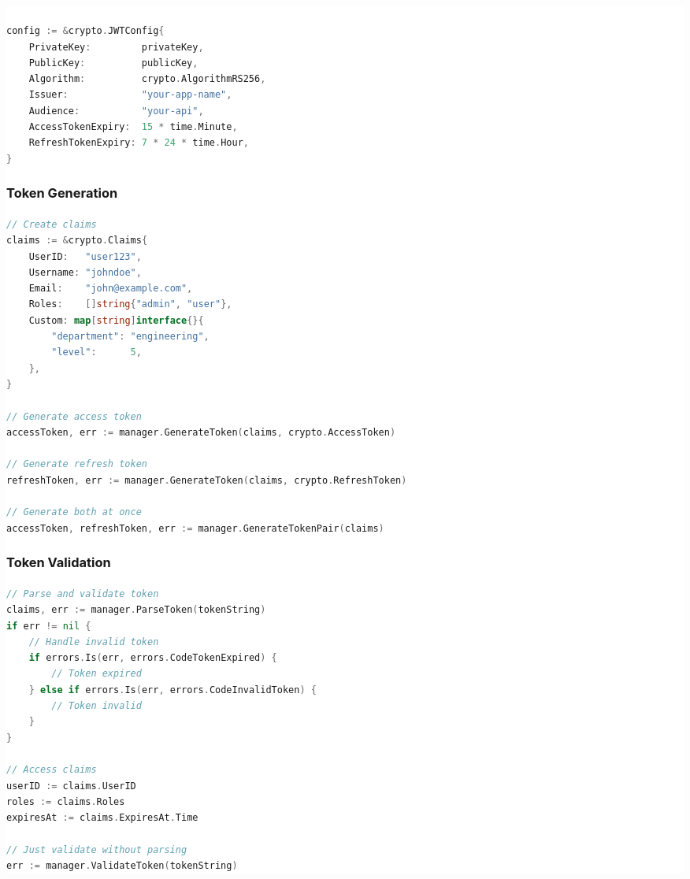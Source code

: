 ```go

config := &crypto.JWTConfig{
    PrivateKey:         privateKey,
    PublicKey:          publicKey,
    Algorithm:          crypto.AlgorithmRS256,
    Issuer:             "your-app-name",
    Audience:           "your-api",
    AccessTokenExpiry:  15 * time.Minute,
    RefreshTokenExpiry: 7 * 24 * time.Hour,
}
```

### Token Generation

```go
// Create claims
claims := &crypto.Claims{
    UserID:   "user123",
    Username: "johndoe",
    Email:    "john@example.com",
    Roles:    []string{"admin", "user"},
    Custom: map[string]interface{}{
        "department": "engineering",
        "level":      5,
    },
}

// Generate access token
accessToken, err := manager.GenerateToken(claims, crypto.AccessToken)

// Generate refresh token
refreshToken, err := manager.GenerateToken(claims, crypto.RefreshToken)

// Generate both at once
accessToken, refreshToken, err := manager.GenerateTokenPair(claims)
```

### Token Validation

```go
// Parse and validate token
claims, err := manager.ParseToken(tokenString)
if err != nil {
    // Handle invalid token
    if errors.Is(err, errors.CodeTokenExpired) {
        // Token expired
    } else if errors.Is(err, errors.CodeInvalidToken) {
        // Token invalid
    }
}

// Access claims
userID := claims.UserID
roles := claims.Roles
expiresAt := claims.ExpiresAt.Time

// Just validate without parsing
err := manager.ValidateToken(tokenString)
```
